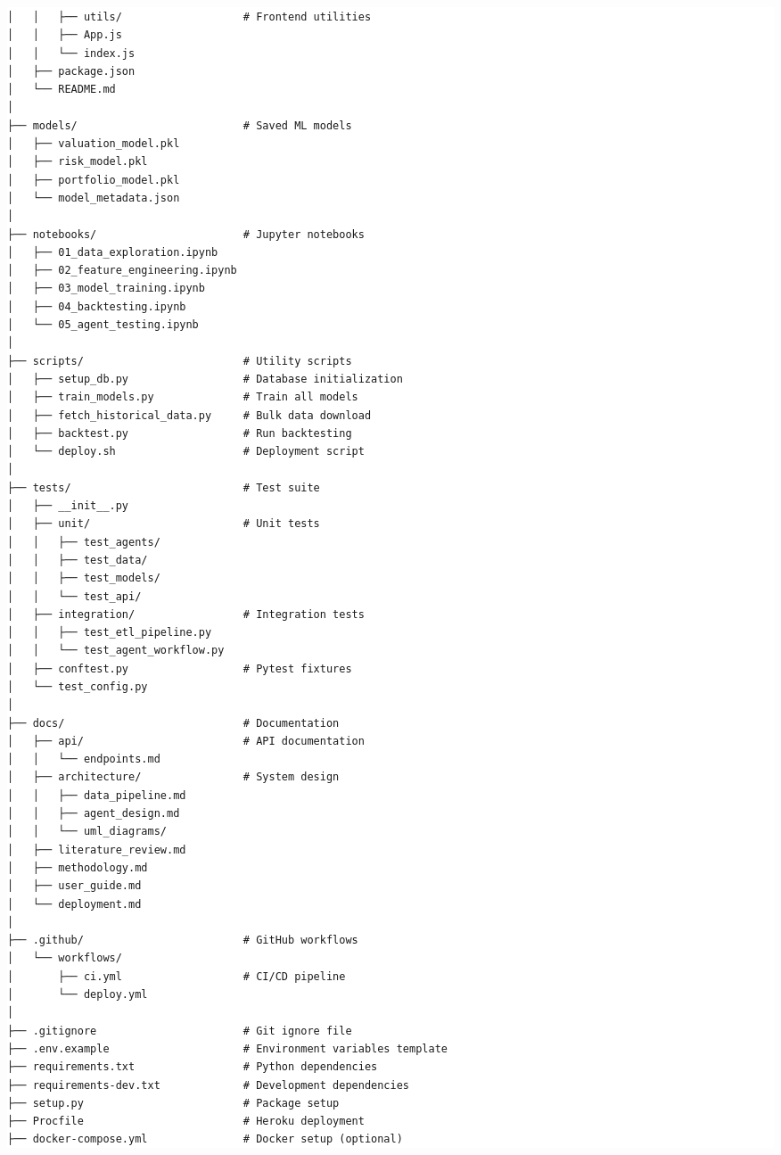 ```
│   │   ├── utils/                   # Frontend utilities
│   │   ├── App.js
│   │   └── index.js
│   ├── package.json
│   └── README.md
│
├── models/                          # Saved ML models
│   ├── valuation_model.pkl
│   ├── risk_model.pkl
│   ├── portfolio_model.pkl
│   └── model_metadata.json
│
├── notebooks/                       # Jupyter notebooks
│   ├── 01_data_exploration.ipynb
│   ├── 02_feature_engineering.ipynb
│   ├── 03_model_training.ipynb
│   ├── 04_backtesting.ipynb
│   └── 05_agent_testing.ipynb
│
├── scripts/                         # Utility scripts
│   ├── setup_db.py                  # Database initialization
│   ├── train_models.py              # Train all models
│   ├── fetch_historical_data.py     # Bulk data download
│   ├── backtest.py                  # Run backtesting
│   └── deploy.sh                    # Deployment script
│
├── tests/                           # Test suite
│   ├── __init__.py
│   ├── unit/                        # Unit tests
│   │   ├── test_agents/
│   │   ├── test_data/
│   │   ├── test_models/
│   │   └── test_api/
│   ├── integration/                 # Integration tests
│   │   ├── test_etl_pipeline.py
│   │   └── test_agent_workflow.py
│   ├── conftest.py                  # Pytest fixtures
│   └── test_config.py
│
├── docs/                            # Documentation
│   ├── api/                         # API documentation
│   │   └── endpoints.md
│   ├── architecture/                # System design
│   │   ├── data_pipeline.md
│   │   ├── agent_design.md
│   │   └── uml_diagrams/
│   ├── literature_review.md
│   ├── methodology.md
│   ├── user_guide.md
│   └── deployment.md
│
├── .github/                         # GitHub workflows
│   └── workflows/
│       ├── ci.yml                   # CI/CD pipeline
│       └── deploy.yml
│
├── .gitignore                       # Git ignore file
├── .env.example                     # Environment variables template
├── requirements.txt                 # Python dependencies
├── requirements-dev.txt             # Development dependencies
├── setup.py                         # Package setup
├── Procfile                         # Heroku deployment
├── docker-compose.yml               # Docker setup (optional)
```